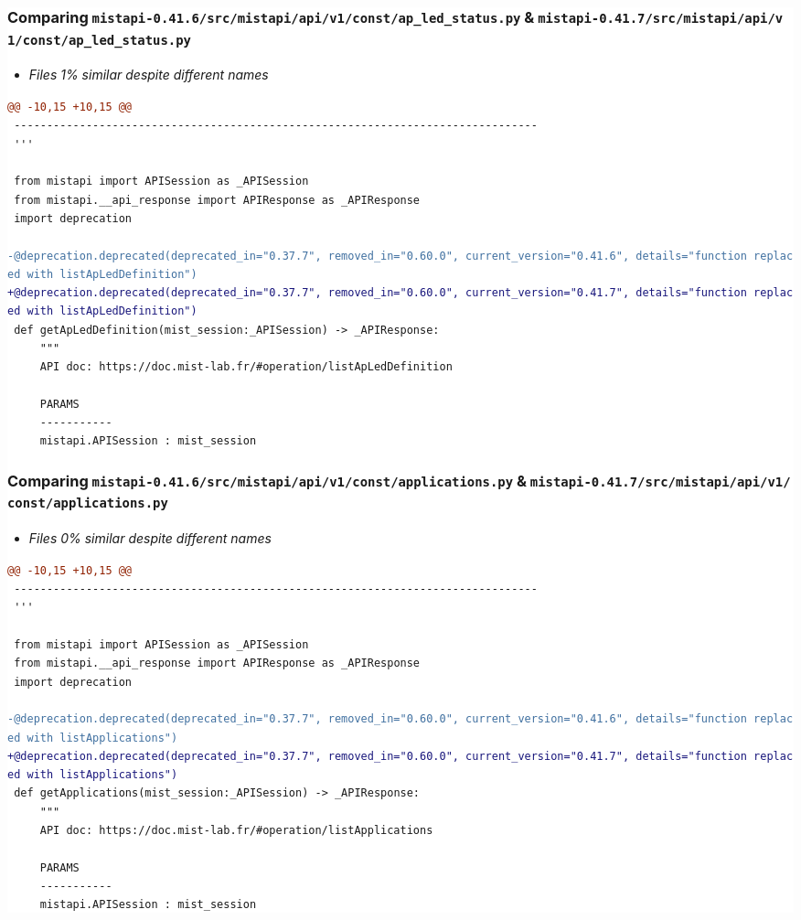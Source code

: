 ### Comparing `mistapi-0.41.6/src/mistapi/api/v1/const/ap_led_status.py` & `mistapi-0.41.7/src/mistapi/api/v1/const/ap_led_status.py`

 * *Files 1% similar despite different names*

```diff
@@ -10,15 +10,15 @@
 --------------------------------------------------------------------------------
 '''
 
 from mistapi import APISession as _APISession
 from mistapi.__api_response import APIResponse as _APIResponse
 import deprecation
 
-@deprecation.deprecated(deprecated_in="0.37.7", removed_in="0.60.0", current_version="0.41.6", details="function replaced with listApLedDefinition")  
+@deprecation.deprecated(deprecated_in="0.37.7", removed_in="0.60.0", current_version="0.41.7", details="function replaced with listApLedDefinition")  
 def getApLedDefinition(mist_session:_APISession) -> _APIResponse:
     """
     API doc: https://doc.mist-lab.fr/#operation/listApLedDefinition
     
     PARAMS
     -----------
     mistapi.APISession : mist_session
```

### Comparing `mistapi-0.41.6/src/mistapi/api/v1/const/applications.py` & `mistapi-0.41.7/src/mistapi/api/v1/const/applications.py`

 * *Files 0% similar despite different names*

```diff
@@ -10,15 +10,15 @@
 --------------------------------------------------------------------------------
 '''
 
 from mistapi import APISession as _APISession
 from mistapi.__api_response import APIResponse as _APIResponse
 import deprecation
 
-@deprecation.deprecated(deprecated_in="0.37.7", removed_in="0.60.0", current_version="0.41.6", details="function replaced with listApplications")  
+@deprecation.deprecated(deprecated_in="0.37.7", removed_in="0.60.0", current_version="0.41.7", details="function replaced with listApplications")  
 def getApplications(mist_session:_APISession) -> _APIResponse:
     """
     API doc: https://doc.mist-lab.fr/#operation/listApplications
     
     PARAMS
     -----------
     mistapi.APISession : mist_session
```
